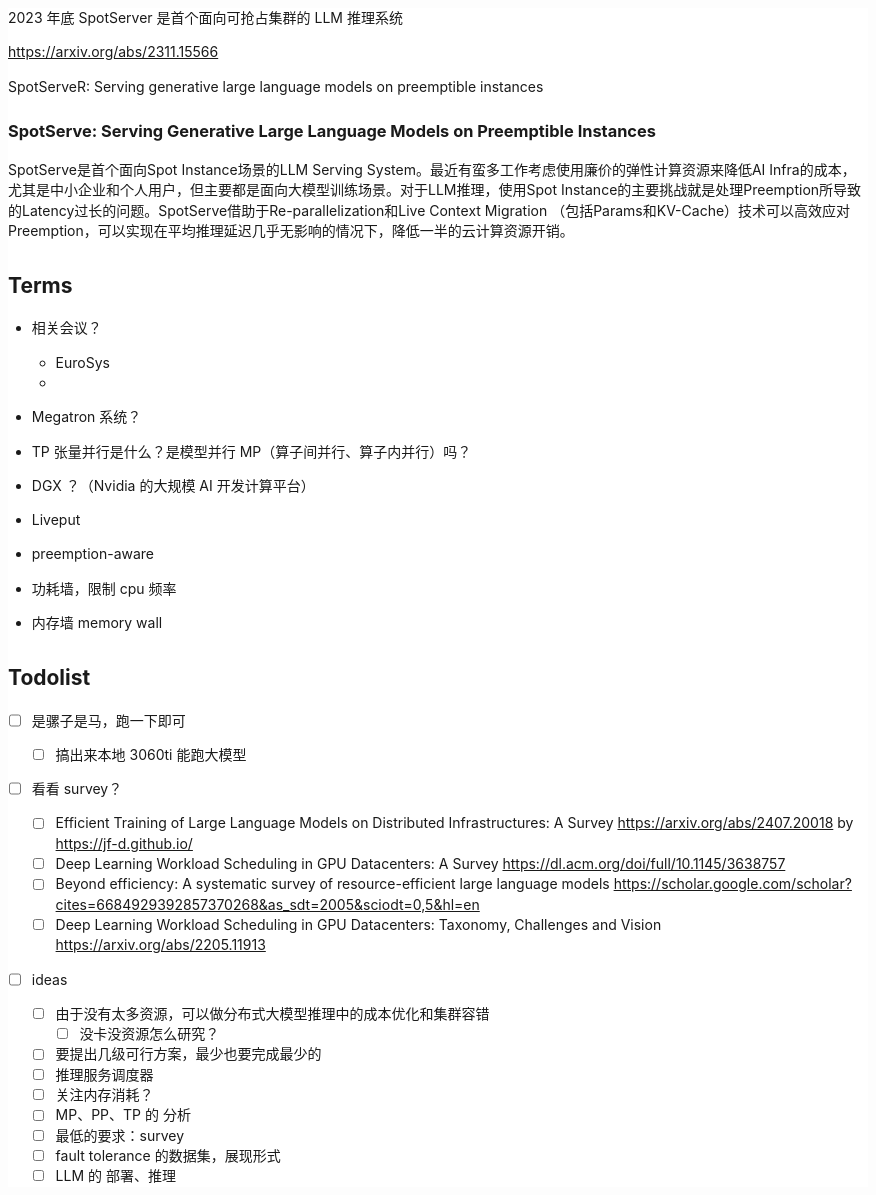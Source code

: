 2023 年底 SpotServer 是首个面向可抢占集群的 LLM 推理系统

https://arxiv.org/abs/2311.15566

SpotServeR: Serving generative large language models on preemptible instances

### SpotServe: Serving Generative Large Language Models on Preemptible Instances

SpotServe是首个面向Spot Instance场景的LLM Serving System。最近有蛮多工作考虑使用廉价的弹性计算资源来降低AI Infra的成本，尤其是中小企业和个人用户，但主要都是面向大模型训练场景。对于LLM推理，使用Spot Instance的主要挑战就是处理Preemption所导致的Latency过长的问题。SpotServe借助于Re-parallelization和Live Context Migration （包括Params和KV-Cache）技术可以高效应对Preemption，可以实现在平均推理延迟几乎无影响的情况下，降低一半的云计算资源开销。

## Terms

- 相关会议？
  - EuroSys
  - 

- Megatron 系统？
- TP 张量并行是什么？是模型并行 MP（算子间并行、算子内并行）吗？
- DGX ？（Nvidia 的大规模 AI 开发计算平台）
- Liveput
- preemption-aware
- 功耗墙，限制 cpu 频率
- 内存墙 memory wall

## Todolist

- [ ] 是骡子是马，跑一下即可

  - [ ] 搞出来本地 3060ti 能跑大模型
- [ ] 看看 survey？

  - [ ] Efficient Training of Large Language Models on Distributed Infrastructures: A Survey https://arxiv.org/abs/2407.20018 by https://jf-d.github.io/
  - [ ] Deep Learning Workload Scheduling in GPU Datacenters: A Survey https://dl.acm.org/doi/full/10.1145/3638757
  - [ ] Beyond efficiency: A systematic survey of resource-efficient large language models https://scholar.google.com/scholar?cites=6684929392857370268&as_sdt=2005&sciodt=0,5&hl=en
  - [ ] Deep Learning Workload Scheduling in GPU Datacenters: Taxonomy, Challenges and Vision https://arxiv.org/abs/2205.11913
- [ ] ideas

  - [ ] 由于没有太多资源，可以做分布式大模型推理中的成本优化和集群容错
    - [ ] 没卡没资源怎么研究？
  - [ ] 要提出几级可行方案，最少也要完成最少的
  - [ ] 推理服务调度器
  - [ ] 关注内存消耗？
  - [ ] MP、PP、TP 的 分析
  - [ ] 最低的要求：survey
  - [ ] fault tolerance 的数据集，展现形式
  - [ ] LLM 的 部署、推理
